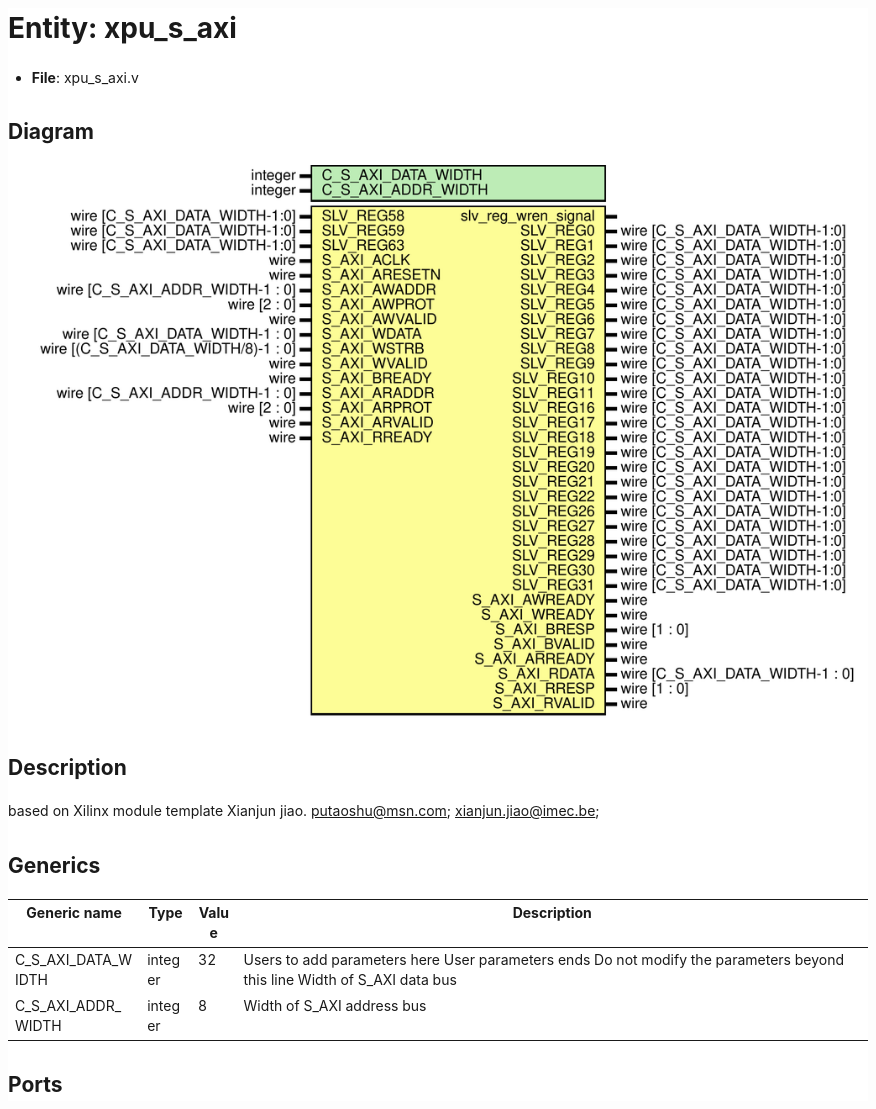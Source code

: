 # Entity: xpu_s_axi

- **File**: xpu_s_axi.v
## Diagram

![Diagram](xpu_s_axi.svg "Diagram")
## Description

based on Xilinx module template
 Xianjun jiao. putaoshu@msn.com; xianjun.jiao@imec.be;
 
## Generics

| Generic name       | Type    | Value | Description                                                                                                              |
| ------------------ | ------- | ----- | ------------------------------------------------------------------------------------------------------------------------ |
| C_S_AXI_DATA_WIDTH | integer | 32    | Users to add parameters here User parameters ends Do not modify the parameters beyond this line Width of S_AXI data bus  |
| C_S_AXI_ADDR_WIDTH | integer | 8     | Width of S_AXI address bus                                                                                               |
## Ports
